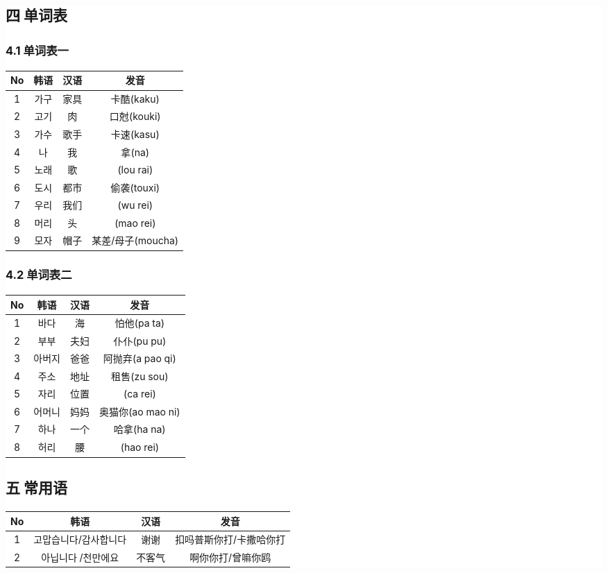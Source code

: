 ## 四  单词表
### 4.1 单词表一

|  No  | 韩语 | 汉语 |       发音        |
| :--: | :--: | :--: | :---------------: |
|  1   | 가구 | 家具 |    卡酷(kaku)     |
|  2   | 고기 |  肉  |    口尅(kouki)    |
|  3   | 가수 | 歌手 |    卡速(kasu)     |
|  4   |  나  |  我  |      拿(na)       |
|  5   | 노래 |  歌  |     (lou rai)     |
|  6   | 도시 | 都市 |    偷袭(touxi)    |
|  7   | 우리 | 我们 |     (wu rei)      |
|  8   | 머리 |  头  |     (mao rei)     |
|  9   | 모자 | 帽子 | 某差/母子(moucha) |

### 4.2 单词表二

|  No  |  韩语  | 汉语 |       发音        |
| :--: | :----: | :--: | :---------------: |
|  1   |  바다  |  海  |    怕他(pa ta)    |
|  2   |  부부  | 夫妇 |    仆仆(pu pu)    |
|  3   | 아버지 | 爸爸 | 阿抛弃(a pao qi)  |
|  4   |  주소  | 地址 |   租售(zu sou)    |
|  5   |  자리  | 位置 |     (ca rei)      |
|  6   | 어머니 | 妈妈 | 奥猫你(ao mao ni) |
|  7   |  하나  | 一个 |    哈拿(ha na)    |
|  8   |  허리  |  腰  |     (hao rei)     |

## 五  常用语

|  No  |         韩语          |  汉语  |          发音           |
| :--: | :-------------------: | :----: | :---------------------: |
|  1   | 고맙습니다/감사합니다 |  谢谢  | 扣吗普斯你打/卡撒哈你打 |
|  2   |  아닙니다 /천만에요   | 不客气 |    啊你你打/曾嘛你鸥    |